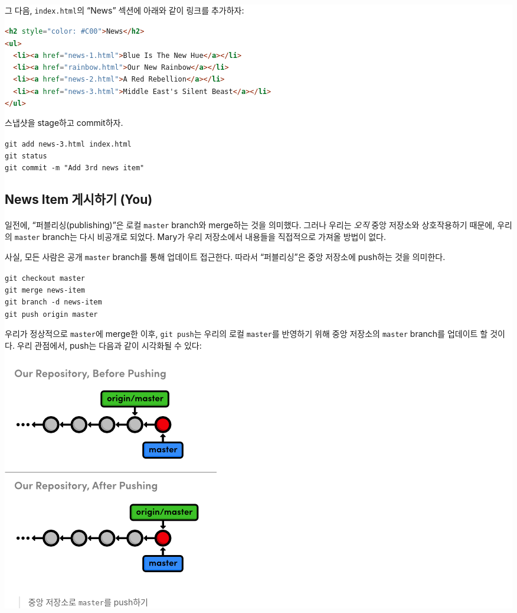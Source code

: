 그 다음, `index.html`의 “News” 섹션에 아래와 같이 링크를 추가하자:

```html
<h2 style="color: #C00">News</h2>
<ul>
  <li><a href="news-1.html">Blue Is The New Hue</a></li>
  <li><a href="rainbow.html">Our New Rainbow</a></li>
  <li><a href="news-2.html">A Red Rebellion</a></li>
  <li><a href="news-3.html">Middle East's Silent Beast</a></li>
</ul>
```

스냅샷을 stage하고 commit하자.

```
git add news-3.html index.html
git status
git commit -m "Add 3rd news item"
```

## News Item 게시하기 (You)

일전에, “퍼블리싱(publishing)”은 로컬 `master` branch와 merge하는 것을 의미했다. 
그러나 우리는 *오직* 중앙 저장소와 상호작용하기 때문에, 우리의 `master` branch는 다시 비공개로 되었다. 
Mary가 우리 저장소에서 내용들을 직접적으로 가져올 방법이 없다.

사실, 모든 사람은 공개 `master` branch를 통해 업데이트 접근한다. 
따라서 “퍼블리싱”은 중앙 저장소에 push하는 것을 의미한다.

```
git checkout master
git merge news-item
git branch -d news-item
git push origin master
```

우리가 정상적으로 `master`에 merge한 이후, `git push`는 우리의 로컬 `master`를 반영하기 위해 
중앙 저장소의 `master` branch를 업데이트 할 것이다. 
우리 관점에서, push는 다음과 같이 시각화될 수 있다:

![](images/08/8-2.png)
> 중앙 저장소로 `master`를 push하기
